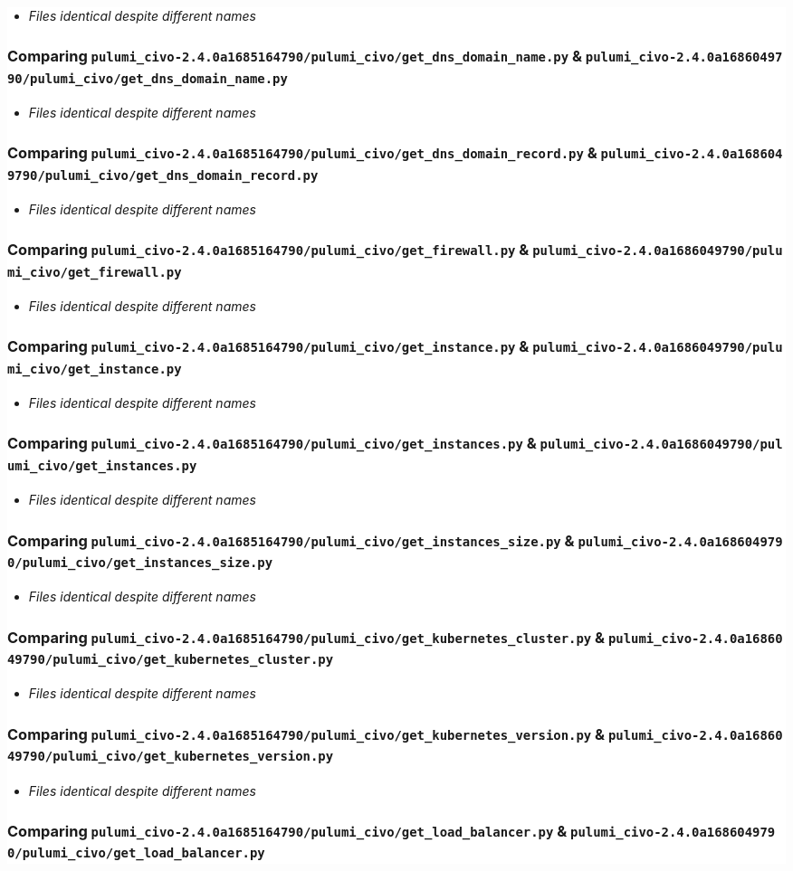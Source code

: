  * *Files identical despite different names*

### Comparing `pulumi_civo-2.4.0a1685164790/pulumi_civo/get_dns_domain_name.py` & `pulumi_civo-2.4.0a1686049790/pulumi_civo/get_dns_domain_name.py`

 * *Files identical despite different names*

### Comparing `pulumi_civo-2.4.0a1685164790/pulumi_civo/get_dns_domain_record.py` & `pulumi_civo-2.4.0a1686049790/pulumi_civo/get_dns_domain_record.py`

 * *Files identical despite different names*

### Comparing `pulumi_civo-2.4.0a1685164790/pulumi_civo/get_firewall.py` & `pulumi_civo-2.4.0a1686049790/pulumi_civo/get_firewall.py`

 * *Files identical despite different names*

### Comparing `pulumi_civo-2.4.0a1685164790/pulumi_civo/get_instance.py` & `pulumi_civo-2.4.0a1686049790/pulumi_civo/get_instance.py`

 * *Files identical despite different names*

### Comparing `pulumi_civo-2.4.0a1685164790/pulumi_civo/get_instances.py` & `pulumi_civo-2.4.0a1686049790/pulumi_civo/get_instances.py`

 * *Files identical despite different names*

### Comparing `pulumi_civo-2.4.0a1685164790/pulumi_civo/get_instances_size.py` & `pulumi_civo-2.4.0a1686049790/pulumi_civo/get_instances_size.py`

 * *Files identical despite different names*

### Comparing `pulumi_civo-2.4.0a1685164790/pulumi_civo/get_kubernetes_cluster.py` & `pulumi_civo-2.4.0a1686049790/pulumi_civo/get_kubernetes_cluster.py`

 * *Files identical despite different names*

### Comparing `pulumi_civo-2.4.0a1685164790/pulumi_civo/get_kubernetes_version.py` & `pulumi_civo-2.4.0a1686049790/pulumi_civo/get_kubernetes_version.py`

 * *Files identical despite different names*

### Comparing `pulumi_civo-2.4.0a1685164790/pulumi_civo/get_load_balancer.py` & `pulumi_civo-2.4.0a1686049790/pulumi_civo/get_load_balancer.py`

